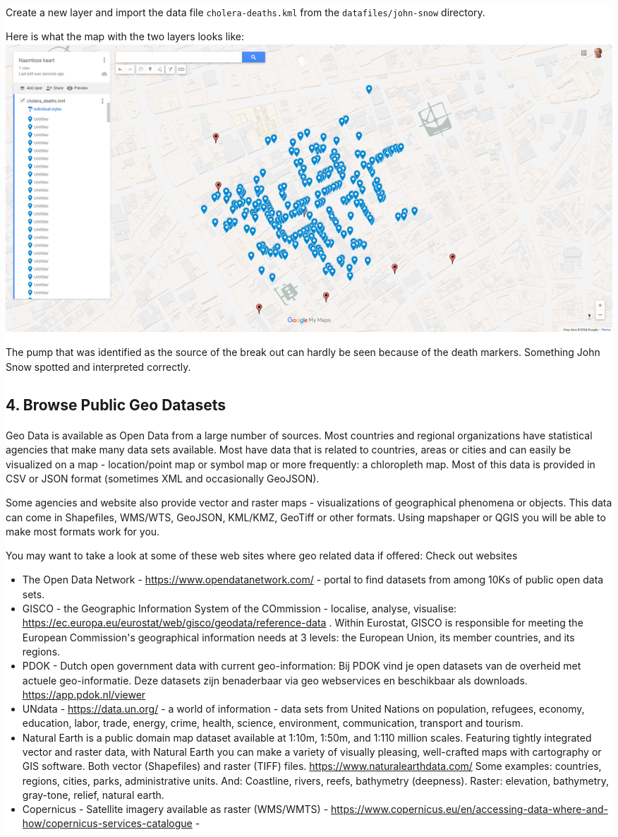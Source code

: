 Create a new layer and import the data file `cholera-deaths.kml` from the `datafiles/john-snow` directory. 

Here is what the map with the two layers looks like:
![](images/mymaps-pumps-and-deaths.png)

The pump that was identified as the source of the break out can hardly be seen because of the death markers. Something John Snow spotted and interpreted correctly.


## 4. Browse Public Geo Datasets

Geo Data is available as Open Data from a large number of sources. Most countries and regional organizations have statistical agencies that make many data sets available. Most have data that is related to countries, areas or cities and can easily be visualized on a map - location/point map or symbol map or more frequently: a chloropleth map. Most of this data is provided in CSV or JSON format (sometimes XML and occasionally GeoJSON). 

Some agencies and website also provide vector and raster maps - visualizations of geographical phenomena or objects. This data can come in Shapefiles, WMS/WTS, GeoJSON, KML/KMZ, GeoTiff or other formats. Using mapshaper or QGIS you will be able to make most formats work for you.  

You may want to take a look at some of these web sites where geo related data if offered:
Check out websites

* The Open Data Network - https://www.opendatanetwork.com/ - portal to find datasets from among 10Ks of public open data sets.
* GISCO - the Geographic Information System of the COmmission - localise, analyse, visualise: https://ec.europa.eu/eurostat/web/gisco/geodata/reference-data . Within Eurostat, GISCO is responsible for meeting the European Commission's geographical information needs at 3 levels: the European Union, its member countries, and its regions.
* PDOK - Dutch open government data with current geo-information: Bij PDOK vind je open datasets van de overheid met actuele geo-informatie. Deze datasets zijn benaderbaar via geo webservices en beschikbaar als downloads. https://app.pdok.nl/viewer
* UNdata - https://data.un.org/ - a world of information - data sets from United Nations on population, refugees, economy, education, labor, trade, energy, crime, health, science, environment, communication, transport and tourism.
* Natural Earth is a public domain map dataset available at 1:10m, 1:50m, and 1:110 million scales. Featuring tightly integrated vector and raster data, with Natural Earth you can make a variety of visually pleasing, well-crafted maps with cartography or GIS software. Both vector (Shapefiles) and raster (TIFF) files.   https://www.naturalearthdata.com/ Some examples: countries, regions, cities, parks, administrative units. And: Coastline, rivers, reefs, bathymetry (deepness). Raster: elevation, bathymetry, gray-tone, relief, natural earth.
* Copernicus - Satellite imagery available as raster (WMS/WMTS) - https://www.copernicus.eu/en/accessing-data-where-and-how/copernicus-services-catalogue -  